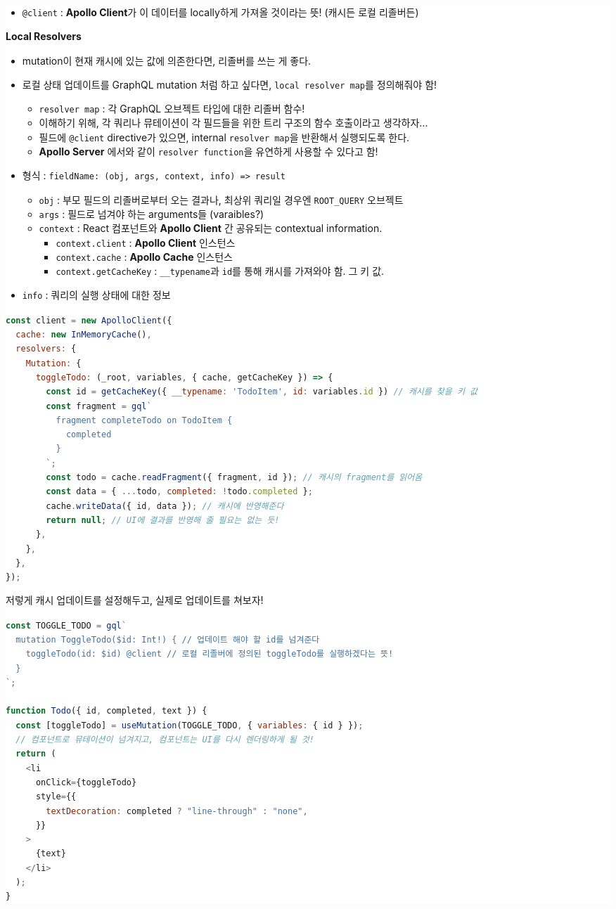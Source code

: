 ```javascript
```

- `@client` : **Apollo Client**가 이 데이터를 locally하게 가져올 것이라는 뜻! (캐시든 로컬 리졸버든)

**Local Resolvers**
- mutation이 현재 캐시에 있는 값에 의존한다면, 리졸버를 쓰는 게 좋다.
- 로컬 상태 업데이트를 GraphQL mutation 처럼 하고 싶다면, `local resolver map`를 정의해줘야 함!
  - `resolver map` : 각 GraphQL 오브젝트 타입에 대한 리졸버 함수!
  - 이해하기 위해, 각 쿼리나 뮤테이션이 각 필드들을 위한 트리 구조의 함수 호출이라고 생각하자...
  - 필드에 `@client` directive가 있으면, internal `resolver map`을 반환해서 실행되도록 한다.
  - **Apollo Server** 에서와 같이 `resolver function`을 유연하게 사용할 수 있다고 함!

- 형식 : `fieldName: (obj, args, context, info) => result`
  - `obj` : 부모 필드의 리졸버로부터 오는 결과나, 최상위 쿼리일 경우엔 `ROOT_QUERY` 오브젝트
  - `args` : 필드로 넘겨야 하는 arguments들 (varaibles?)
  - `context` : React 컴포넌트와 **Apollo Client** 간 공유되는 contextual information.
    - `context.client` : **Apollo Client** 인스턴스
    - `context.cache` : **Apollo Cache** 인스턴스
    - `context.getCacheKey` : `__typename`과 `id`를 통해 캐시를 가져와야 함. 그 키 값.
 - `info` : 쿼리의 실행 상태에 대한 정보

```javascript
const client = new ApolloClient({
  cache: new InMemoryCache(),
  resolvers: {
    Mutation: {
      toggleTodo: (_root, variables, { cache, getCacheKey }) => {
        const id = getCacheKey({ __typename: 'TodoItem', id: variables.id }) // 캐시를 찾을 키 값
        const fragment = gql`
          fragment completeTodo on TodoItem {
            completed
          }
        `;
        const todo = cache.readFragment({ fragment, id }); // 캐시의 fragment를 읽어옴
        const data = { ...todo, completed: !todo.completed };
        cache.writeData({ id, data }); // 캐시에 반영해준다
        return null; // UI에 결과를 반영해 줄 필요는 없는 듯!
      },
    },
  },
});
```

저렇게 캐시 업데이트를 설정해두고, 실제로 업데이트를 쳐보자!

```javascript
const TOGGLE_TODO = gql`
  mutation ToggleTodo($id: Int!) { // 업데이트 해야 할 id를 넘겨준다
    toggleTodo(id: $id) @client // 로컬 리졸버에 정의된 toggleTodo를 실행하겠다는 뜻!
  }
`;

function Todo({ id, completed, text }) {
  const [toggleTodo] = useMutation(TOGGLE_TODO, { variables: { id } });
  // 컴포넌트로 뮤테이션이 넘겨지고, 컴포넌트는 UI를 다시 렌더링하게 될 것!
  return (
    <li
      onClick={toggleTodo}
      style={{
        textDecoration: completed ? "line-through" : "none",
      }}
    >
      {text}
    </li>
  );
}
```